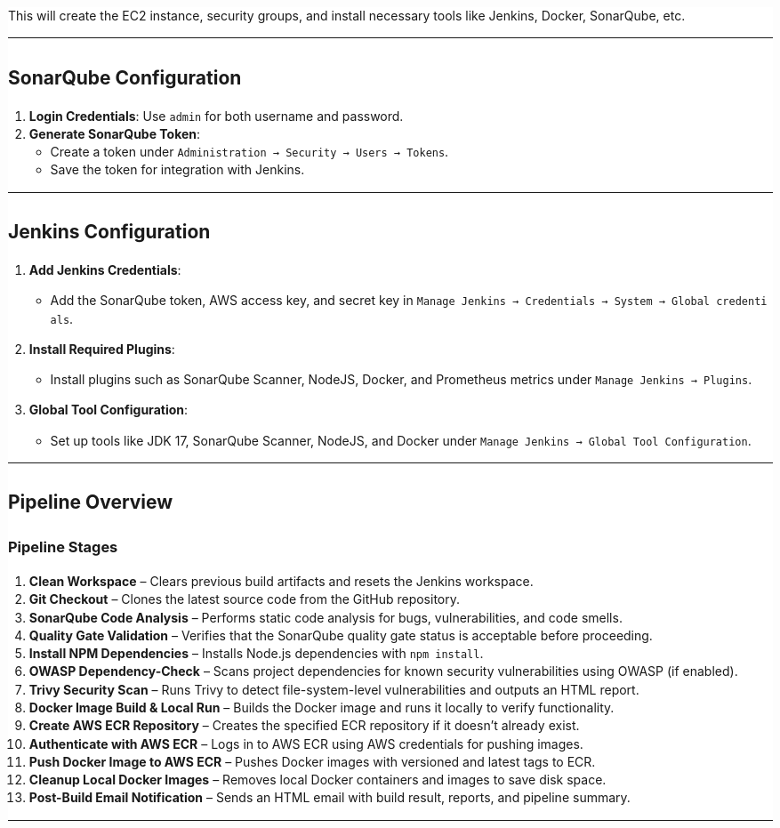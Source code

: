 This will create the EC2 instance, security groups, and install necessary tools like Jenkins, Docker, SonarQube, etc.

---

## SonarQube Configuration
1. **Login Credentials**: Use `admin` for both username and password.
2. **Generate SonarQube Token**:
   - Create a token under `Administration → Security → Users → Tokens`.
   - Save the token for integration with Jenkins.

---

## Jenkins Configuration
1. **Add Jenkins Credentials**:
   - Add the SonarQube token, AWS access key, and secret key in `Manage Jenkins → Credentials → System → Global credentials`.

2. **Install Required Plugins**:
   - Install plugins such as SonarQube Scanner, NodeJS, Docker, and Prometheus metrics under `Manage Jenkins → Plugins`.

3. **Global Tool Configuration**:
   - Set up tools like JDK 17, SonarQube Scanner, NodeJS, and Docker under `Manage Jenkins → Global Tool Configuration`.

---

## Pipeline Overview

### Pipeline Stages

1. **Clean Workspace** – Clears previous build artifacts and resets the Jenkins workspace.
2. **Git Checkout** – Clones the latest source code from the GitHub repository.
3. **SonarQube Code Analysis** – Performs static code analysis for bugs, vulnerabilities, and code smells.
4. **Quality Gate Validation** – Verifies that the SonarQube quality gate status is acceptable before proceeding.
5. **Install NPM Dependencies** – Installs Node.js dependencies with `npm install`.
6. **OWASP Dependency-Check** – Scans project dependencies for known security vulnerabilities using OWASP (if enabled).
7. **Trivy Security Scan** – Runs Trivy to detect file-system-level vulnerabilities and outputs an HTML report.
8. **Docker Image Build & Local Run** – Builds the Docker image and runs it locally to verify functionality.
9. **Create AWS ECR Repository** – Creates the specified ECR repository if it doesn’t already exist.
10. **Authenticate with AWS ECR** – Logs in to AWS ECR using AWS credentials for pushing images.
11. **Push Docker Image to AWS ECR** – Pushes Docker images with versioned and latest tags to ECR.
12. **Cleanup Local Docker Images** – Removes local Docker containers and images to save disk space.
13. **Post-Build Email Notification** – Sends an HTML email with build result, reports, and pipeline summary.

---